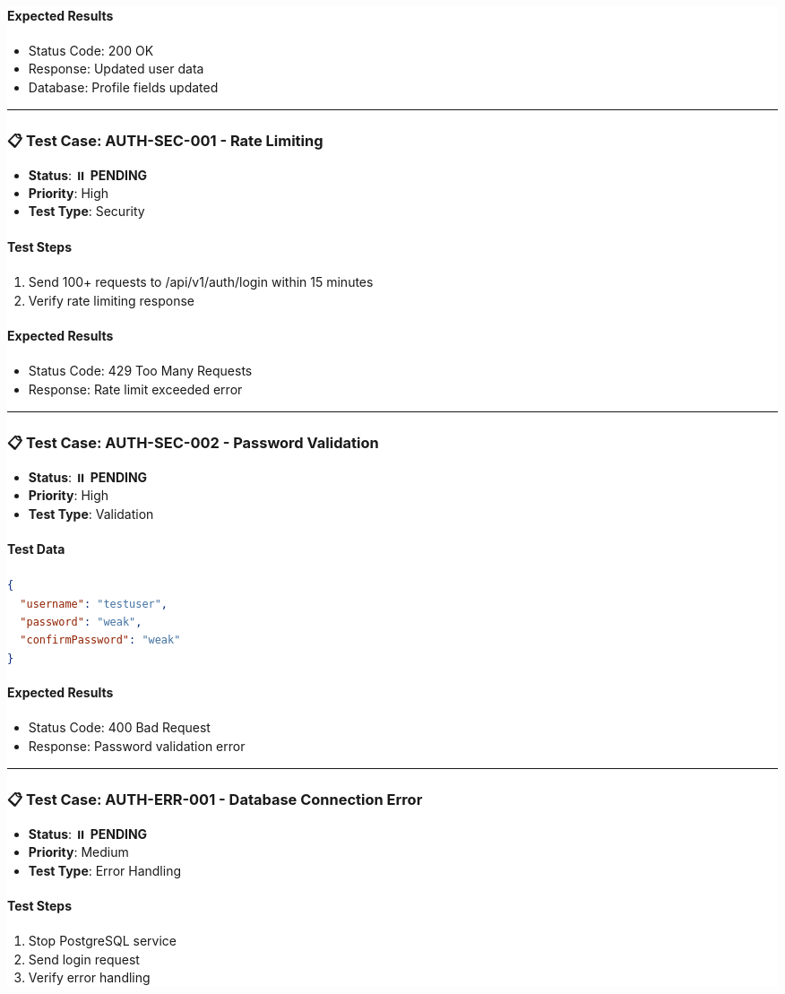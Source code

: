 #### **Expected Results**
- Status Code: 200 OK
- Response: Updated user data
- Database: Profile fields updated

---

### **📋 Test Case: AUTH-SEC-001 - Rate Limiting**
- **Status**: ⏸️ **PENDING**
- **Priority**: High
- **Test Type**: Security

#### **Test Steps**
1. Send 100+ requests to /api/v1/auth/login within 15 minutes
2. Verify rate limiting response

#### **Expected Results**
- Status Code: 429 Too Many Requests
- Response: Rate limit exceeded error

---

### **📋 Test Case: AUTH-SEC-002 - Password Validation**
- **Status**: ⏸️ **PENDING**
- **Priority**: High
- **Test Type**: Validation

#### **Test Data**
```json
{
  "username": "testuser",
  "password": "weak",
  "confirmPassword": "weak"
}
```

#### **Expected Results**
- Status Code: 400 Bad Request
- Response: Password validation error

---

### **📋 Test Case: AUTH-ERR-001 - Database Connection Error**
- **Status**: ⏸️ **PENDING**
- **Priority**: Medium
- **Test Type**: Error Handling

#### **Test Steps**
1. Stop PostgreSQL service
2. Send login request
3. Verify error handling
